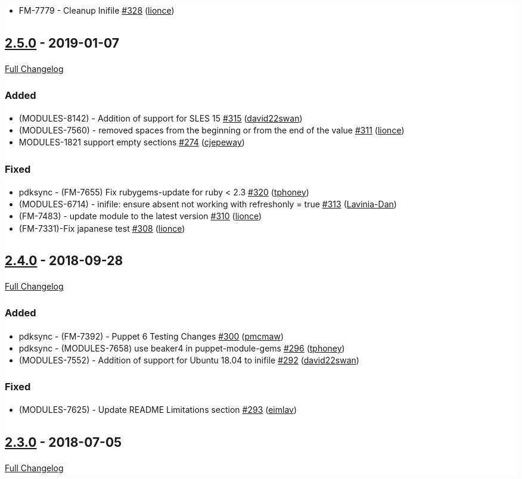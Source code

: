- FM-7779 - Cleanup Inifile [#328](https://github.com/puppetlabs/puppetlabs-inifile/pull/328) ([lionce](https://github.com/lionce))

## [2.5.0](https://github.com/puppetlabs/puppetlabs-inifile/tree/2.5.0) - 2019-01-07

[Full Changelog](https://github.com/puppetlabs/puppetlabs-inifile/compare/2.4.0...2.5.0)

### Added

- (MODULES-8142) - Addition of support for SLES 15 [#315](https://github.com/puppetlabs/puppetlabs-inifile/pull/315) ([david22swan](https://github.com/david22swan))
- (MODULES-7560) - removed spaces from the beginning or from the end of the value [#311](https://github.com/puppetlabs/puppetlabs-inifile/pull/311) ([lionce](https://github.com/lionce))
- MODULES-1821 support empty sections [#274](https://github.com/puppetlabs/puppetlabs-inifile/pull/274) ([cjepeway](https://github.com/cjepeway))

### Fixed

- pdksync - (FM-7655) Fix rubygems-update for ruby < 2.3 [#320](https://github.com/puppetlabs/puppetlabs-inifile/pull/320) ([tphoney](https://github.com/tphoney))
- (MODULES-6714) - inifile: ensure absent not working with refreshonly = true [#313](https://github.com/puppetlabs/puppetlabs-inifile/pull/313) ([Lavinia-Dan](https://github.com/Lavinia-Dan))
- (FM-7483) - update module to the latest version [#310](https://github.com/puppetlabs/puppetlabs-inifile/pull/310) ([lionce](https://github.com/lionce))
- (FM-7331)-Fix japanese test [#308](https://github.com/puppetlabs/puppetlabs-inifile/pull/308) ([lionce](https://github.com/lionce))

## [2.4.0](https://github.com/puppetlabs/puppetlabs-inifile/tree/2.4.0) - 2018-09-28

[Full Changelog](https://github.com/puppetlabs/puppetlabs-inifile/compare/2.3.0...2.4.0)

### Added

- pdksync - (FM-7392) - Puppet 6 Testing Changes [#300](https://github.com/puppetlabs/puppetlabs-inifile/pull/300) ([pmcmaw](https://github.com/pmcmaw))
- pdksync - (MODULES-7658) use beaker4 in puppet-module-gems [#296](https://github.com/puppetlabs/puppetlabs-inifile/pull/296) ([tphoney](https://github.com/tphoney))
- (MODULES-7552) - Addition of support for Ubuntu 18.04 to inifile [#292](https://github.com/puppetlabs/puppetlabs-inifile/pull/292) ([david22swan](https://github.com/david22swan))

### Fixed

- (MODULES-7625) - Update README Limitations section [#293](https://github.com/puppetlabs/puppetlabs-inifile/pull/293) ([eimlav](https://github.com/eimlav))

## [2.3.0](https://github.com/puppetlabs/puppetlabs-inifile/tree/2.3.0) - 2018-07-05

[Full Changelog](https://github.com/puppetlabs/puppetlabs-inifile/compare/2.2.2...2.3.0)
